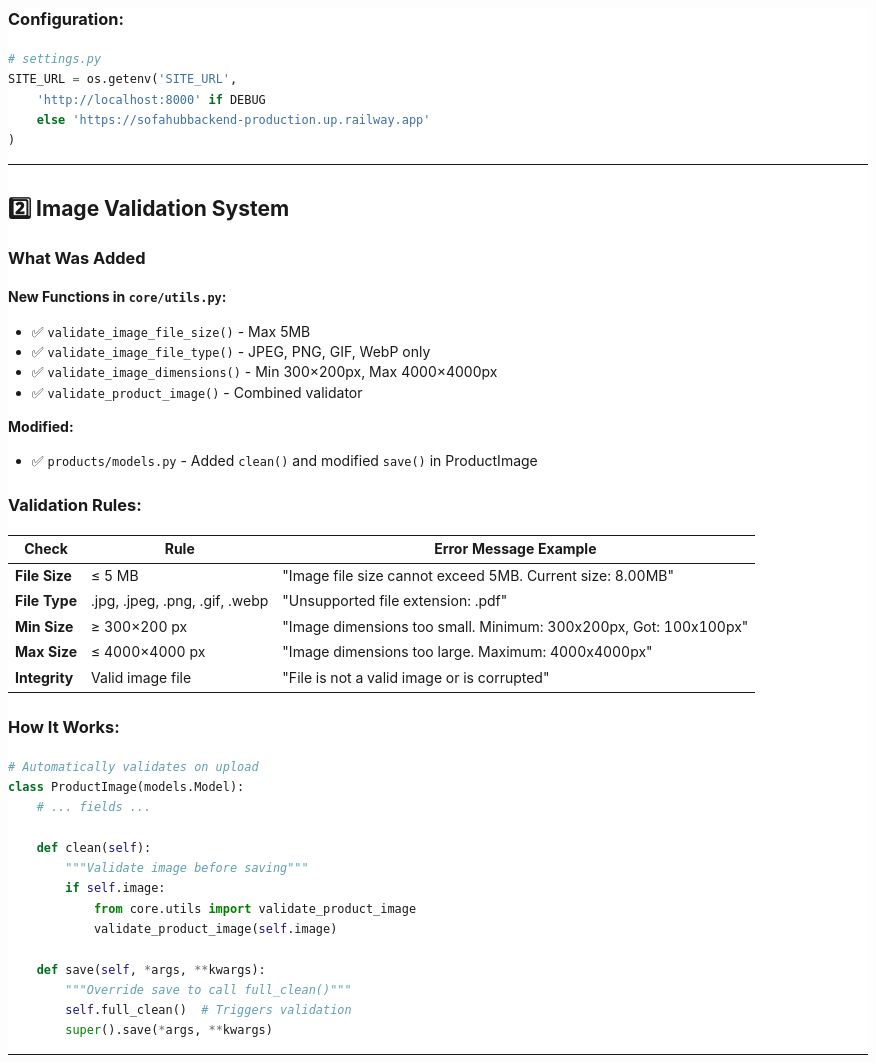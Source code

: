 ### Configuration:
```python
# settings.py
SITE_URL = os.getenv('SITE_URL', 
    'http://localhost:8000' if DEBUG 
    else 'https://sofahubbackend-production.up.railway.app'
)
```

---

## 2️⃣ Image Validation System

### What Was Added

**New Functions in `core/utils.py`:**
- ✅ `validate_image_file_size()` - Max 5MB
- ✅ `validate_image_file_type()` - JPEG, PNG, GIF, WebP only
- ✅ `validate_image_dimensions()` - Min 300×200px, Max 4000×4000px
- ✅ `validate_product_image()` - Combined validator

**Modified:**
- ✅ `products/models.py` - Added `clean()` and modified `save()` in ProductImage

### Validation Rules:

| Check | Rule | Error Message Example |
|-------|------|----------------------|
| **File Size** | ≤ 5 MB | "Image file size cannot exceed 5MB. Current size: 8.00MB" |
| **File Type** | .jpg, .jpeg, .png, .gif, .webp | "Unsupported file extension: .pdf" |
| **Min Size** | ≥ 300×200 px | "Image dimensions too small. Minimum: 300x200px, Got: 100x100px" |
| **Max Size** | ≤ 4000×4000 px | "Image dimensions too large. Maximum: 4000x4000px" |
| **Integrity** | Valid image file | "File is not a valid image or is corrupted" |

### How It Works:

```python
# Automatically validates on upload
class ProductImage(models.Model):
    # ... fields ...
    
    def clean(self):
        """Validate image before saving"""
        if self.image:
            from core.utils import validate_product_image
            validate_product_image(self.image)
    
    def save(self, *args, **kwargs):
        """Override save to call full_clean()"""
        self.full_clean()  # Triggers validation
        super().save(*args, **kwargs)
```

---